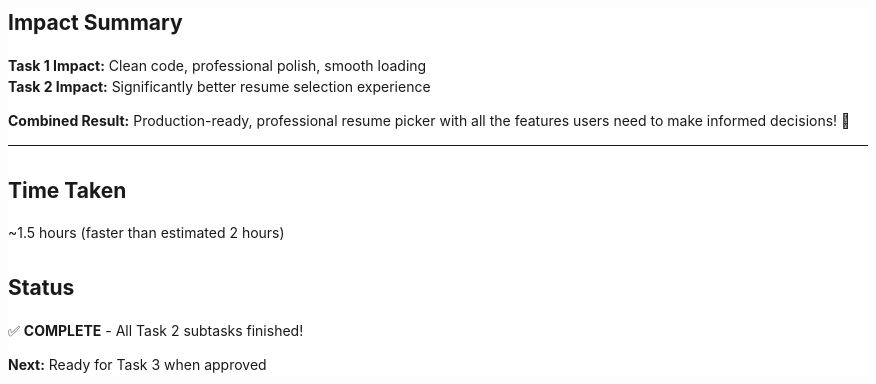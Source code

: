 
## Impact Summary

**Task 1 Impact:** Clean code, professional polish, smooth loading  
**Task 2 Impact:** Significantly better resume selection experience

**Combined Result:** Production-ready, professional resume picker with all the features users need to make informed decisions! 🎉

---

## Time Taken

~1.5 hours (faster than estimated 2 hours)

## Status

✅ **COMPLETE** - All Task 2 subtasks finished!

**Next:** Ready for Task 3 when approved
